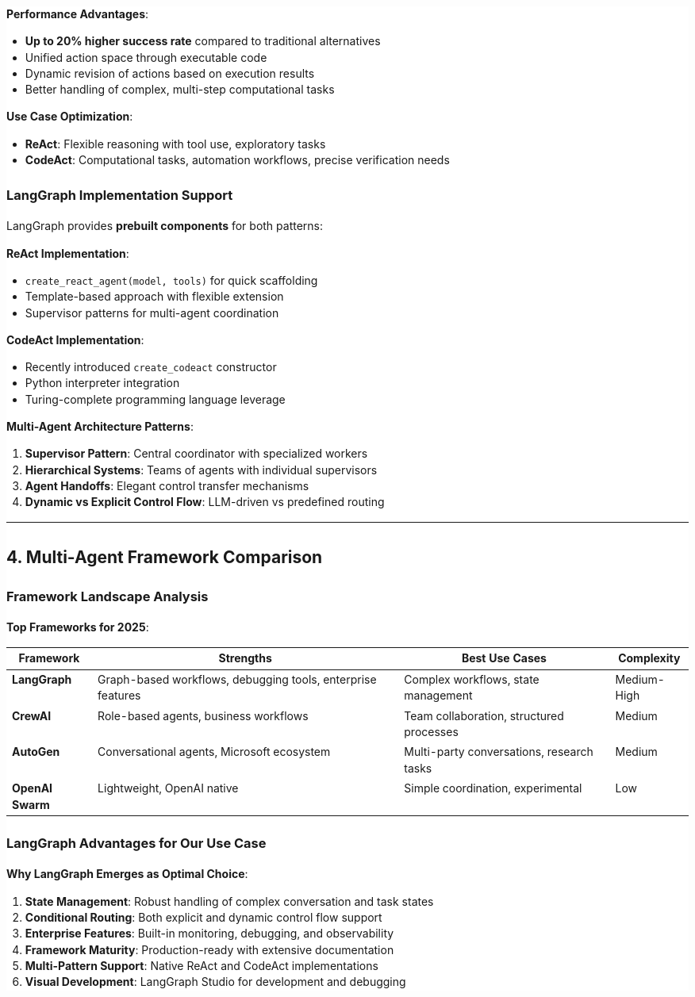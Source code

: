 **Performance Advantages**:
- **Up to 20% higher success rate** compared to traditional alternatives
- Unified action space through executable code
- Dynamic revision of actions based on execution results
- Better handling of complex, multi-step computational tasks

**Use Case Optimization**:
- **ReAct**: Flexible reasoning with tool use, exploratory tasks
- **CodeAct**: Computational tasks, automation workflows, precise verification needs

### LangGraph Implementation Support

LangGraph provides **prebuilt components** for both patterns:

**ReAct Implementation**:
- `create_react_agent(model, tools)` for quick scaffolding
- Template-based approach with flexible extension
- Supervisor patterns for multi-agent coordination

**CodeAct Implementation**:
- Recently introduced `create_codeact` constructor
- Python interpreter integration
- Turing-complete programming language leverage

**Multi-Agent Architecture Patterns**:
1. **Supervisor Pattern**: Central coordinator with specialized workers
2. **Hierarchical Systems**: Teams of agents with individual supervisors
3. **Agent Handoffs**: Elegant control transfer mechanisms
4. **Dynamic vs Explicit Control Flow**: LLM-driven vs predefined routing

---

## 4. Multi-Agent Framework Comparison

### Framework Landscape Analysis

**Top Frameworks for 2025**:

| Framework | Strengths | Best Use Cases | Complexity |
|-----------|-----------|----------------|------------|
| **LangGraph** | Graph-based workflows, debugging tools, enterprise features | Complex workflows, state management | Medium-High |
| **CrewAI** | Role-based agents, business workflows | Team collaboration, structured processes | Medium |
| **AutoGen** | Conversational agents, Microsoft ecosystem | Multi-party conversations, research tasks | Medium |
| **OpenAI Swarm** | Lightweight, OpenAI native | Simple coordination, experimental | Low |

### LangGraph Advantages for Our Use Case

**Why LangGraph Emerges as Optimal Choice**:

1. **State Management**: Robust handling of complex conversation and task states
2. **Conditional Routing**: Both explicit and dynamic control flow support
3. **Enterprise Features**: Built-in monitoring, debugging, and observability
4. **Framework Maturity**: Production-ready with extensive documentation
5. **Multi-Pattern Support**: Native ReAct and CodeAct implementations
6. **Visual Development**: LangGraph Studio for development and debugging
